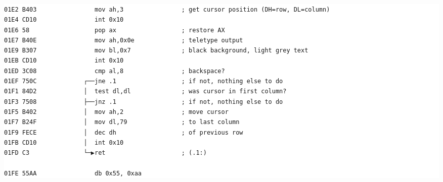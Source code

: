     01E2 B403                mov ah,3                ; get cursor position (DH=row, DL=column)
    01E4 CD10                int 0x10
    01E6 58                  pop ax                  ; restore AX
    01E7 B40E                mov ah,0x0e             ; teletype output
    01E9 B307                mov bl,0x7              ; black background, light grey text
    01EB CD10                int 0x10
    01ED 3C08                cmp al,8                ; backspace?
    01EF 750C             ┌──jne .1                  ; if not, nothing else to do
    01F1 84D2             │  test dl,dl              ; was cursor in first column?
    01F3 7508             ├──jnz .1                  ; if not, nothing else to do
    01F5 B402             │  mov ah,2                ; move cursor
    01F7 B24F             │  mov dl,79               ; to last column
    01F9 FECE             │  dec dh                  ; of previous row
    01FB CD10             │  int 0x10
    01FD C3               └─▶ret                     ; (.1:)
    
    01FE 55AA                db 0x55, 0xaa
